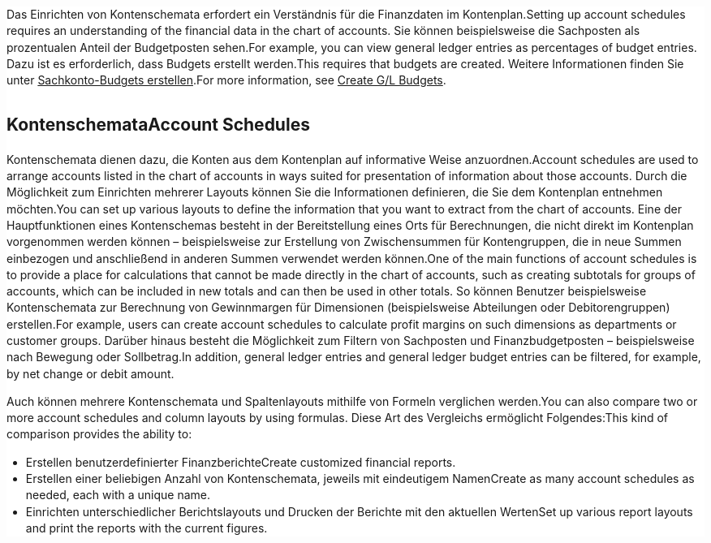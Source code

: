 <span data-ttu-id="6bb4f-111">Das Einrichten von Kontenschemata erfordert ein Verständnis für die Finanzdaten im Kontenplan.</span><span class="sxs-lookup"><span data-stu-id="6bb4f-111">Setting up account schedules requires an understanding of the financial data in the chart of accounts.</span></span> <span data-ttu-id="6bb4f-112">Sie können beispielsweise die Sachposten als prozentualen Anteil der Budgetposten sehen.</span><span class="sxs-lookup"><span data-stu-id="6bb4f-112">For example, you can view general ledger entries as percentages of budget entries.</span></span> <span data-ttu-id="6bb4f-113">Dazu ist es erforderlich, dass Budgets erstellt werden.</span><span class="sxs-lookup"><span data-stu-id="6bb4f-113">This requires that budgets are created.</span></span> <span data-ttu-id="6bb4f-114">Weitere Informationen finden Sie unter [Sachkonto-Budgets erstellen](finance-how-create-budgets.md).</span><span class="sxs-lookup"><span data-stu-id="6bb4f-114">For more information, see [Create G/L Budgets](finance-how-create-budgets.md).</span></span>

## <a name="account-schedules"></a><span data-ttu-id="6bb4f-115">Kontenschemata</span><span class="sxs-lookup"><span data-stu-id="6bb4f-115">Account Schedules</span></span>
<span data-ttu-id="6bb4f-116">Kontenschemata dienen dazu, die Konten aus dem Kontenplan auf informative Weise anzuordnen.</span><span class="sxs-lookup"><span data-stu-id="6bb4f-116">Account schedules are used to arrange accounts listed in the chart of accounts in ways suited for presentation of information about those accounts.</span></span> <span data-ttu-id="6bb4f-117">Durch die Möglichkeit zum Einrichten mehrerer Layouts können Sie die Informationen definieren, die Sie dem Kontenplan entnehmen möchten.</span><span class="sxs-lookup"><span data-stu-id="6bb4f-117">You can set up various layouts to define the information that you want to extract from the chart of accounts.</span></span> <span data-ttu-id="6bb4f-118">Eine der Hauptfunktionen eines Kontenschemas besteht in der Bereitstellung eines Orts für Berechnungen, die nicht direkt im Kontenplan vorgenommen werden können – beispielsweise zur Erstellung von Zwischensummen für Kontengruppen, die in neue Summen einbezogen und anschließend in anderen Summen verwendet werden können.</span><span class="sxs-lookup"><span data-stu-id="6bb4f-118">One of the main functions of account schedules is to provide a place for calculations that cannot be made directly in the chart of accounts, such as creating subtotals for groups of accounts, which can be included in new totals and can then be used in other totals.</span></span> <span data-ttu-id="6bb4f-119">So können Benutzer beispielsweise Kontenschemata zur Berechnung von Gewinnmargen für Dimensionen (beispielsweise Abteilungen oder Debitorengruppen) erstellen.</span><span class="sxs-lookup"><span data-stu-id="6bb4f-119">For example, users can create account schedules to calculate profit margins on such dimensions as departments or customer groups.</span></span> <span data-ttu-id="6bb4f-120">Darüber hinaus besteht die Möglichkeit zum Filtern von Sachposten und Finanzbudgetposten – beispielsweise nach Bewegung oder Sollbetrag.</span><span class="sxs-lookup"><span data-stu-id="6bb4f-120">In addition, general ledger entries and general ledger budget entries can be filtered, for example, by net change or debit amount.</span></span>

<span data-ttu-id="6bb4f-121">Auch können mehrere Kontenschemata und Spaltenlayouts mithilfe von Formeln verglichen werden.</span><span class="sxs-lookup"><span data-stu-id="6bb4f-121">You can also compare two or more account schedules and column layouts by using formulas.</span></span> <span data-ttu-id="6bb4f-122">Diese Art des Vergleichs ermöglicht Folgendes:</span><span class="sxs-lookup"><span data-stu-id="6bb4f-122">This kind of comparison provides the ability to:</span></span>

* <span data-ttu-id="6bb4f-123">Erstellen benutzerdefinierter Finanzberichte</span><span class="sxs-lookup"><span data-stu-id="6bb4f-123">Create customized financial reports.</span></span>
* <span data-ttu-id="6bb4f-124">Erstellen einer beliebigen Anzahl von Kontenschemata, jeweils mit eindeutigem Namen</span><span class="sxs-lookup"><span data-stu-id="6bb4f-124">Create as many account schedules as needed, each with a unique name.</span></span>
* <span data-ttu-id="6bb4f-125">Einrichten unterschiedlicher Berichtslayouts und Drucken der Berichte mit den aktuellen Werten</span><span class="sxs-lookup"><span data-stu-id="6bb4f-125">Set up various report layouts and print the reports with the current figures.</span></span>
